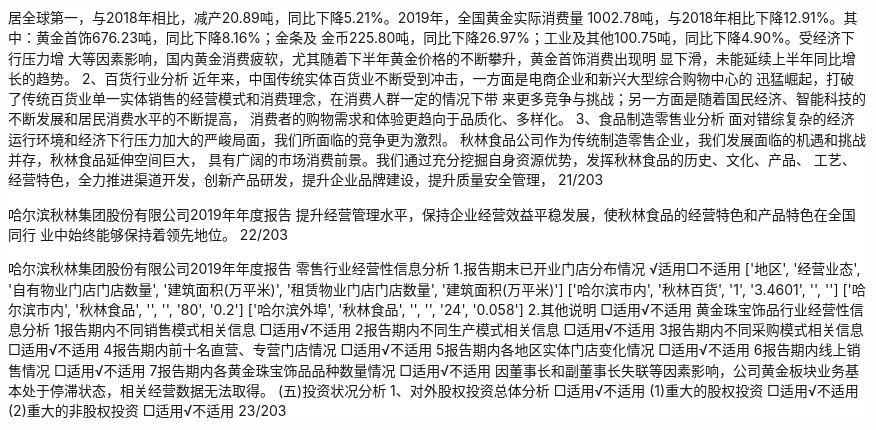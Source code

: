 居全球第一，与2018年相比，减产20.89吨，同比下降5.21%。2019年，全国黄金实际消费量
1002.78吨，与2018年相比下降12.91%。其中：黄金首饰676.23吨，同比下降8.16%；金条及
金币225.80吨，同比下降26.97%；工业及其他100.75吨，同比下降4.90%。受经济下行压力增
大等因素影响，国内黄金消费疲软，尤其随着下半年黄金价格的不断攀升，黄金首饰消费出现明
显下滑，未能延续上半年同比增长的趋势。
2、百货行业分析
近年来，中国传统实体百货业不断受到冲击，一方面是电商企业和新兴大型综合购物中心的
迅猛崛起，打破了传统百货业单一实体销售的经营模式和消费理念，在消费人群一定的情况下带
来更多竞争与挑战；另一方面是随着国民经济、智能科技的不断发展和居民消费水平的不断提高，
消费者的购物需求和体验更趋向于品质化、多样化。
3、食品制造零售业分析
面对错综复杂的经济运行环境和经济下行压力加大的严峻局面，我们所面临的竞争更为激烈。
秋林食品公司作为传统制造零售企业，我们发展面临的机遇和挑战并存，秋林食品延伸空间巨大，
具有广阔的市场消费前景。我们通过充分挖掘自身资源优势，发挥秋林食品的历史、文化、产品、
工艺、经营特色，全力推进渠道开发，创新产品研发，提升企业品牌建设，提升质量安全管理，
21/203

哈尔滨秋林集团股份有限公司2019年年度报告
提升经营管理水平，保持企业经营效益平稳发展，使秋林食品的经营特色和产品特色在全国同行
业中始终能够保持着领先地位。
22/203

哈尔滨秋林集团股份有限公司2019年年度报告
零售行业经营性信息分析
1.报告期末已开业门店分布情况
√适用□不适用
['地区', '经营业态', '自有物业门店门店数量', '建筑面积(万平米)', '租赁物业门店门店数量', '建筑面积(万平米)']
['哈尔滨市内', '秋林百货', '1', '3.4601', '', '']
['哈尔滨市内', '秋林食品', '', '', '80', '0.2']
['哈尔滨外埠', '秋林食品', '', '', '24', '0.058']
2.其他说明
□适用√不适用
黄金珠宝饰品行业经营性信息分析
1报告期内不同销售模式相关信息
□适用√不适用
2报告期内不同生产模式相关信息
□适用√不适用
3报告期内不同采购模式相关信息
□适用√不适用
4报告期内前十名直营、专营门店情况
□适用√不适用
5报告期内各地区实体门店变化情况
□适用√不适用
6报告期内线上销售情况
□适用√不适用
7报告期内各黄金珠宝饰品品种数量情况
□适用√不适用
因董事长和副董事长失联等因素影响，公司黄金板块业务基本处于停滞状态，相关经营数据无法取得。
(五)投资状况分析
1、对外股权投资总体分析
□适用√不适用
(1)重大的股权投资
□适用√不适用
(2)重大的非股权投资
□适用√不适用
23/203
